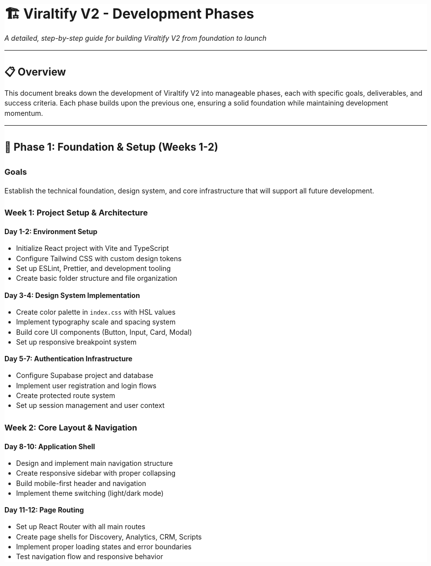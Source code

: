 # 🏗️ Viraltify V2 - Development Phases

*A detailed, step-by-step guide for building Viraltify V2 from foundation to launch*

---

## 📋 Overview

This document breaks down the development of Viraltify V2 into manageable phases, each with specific goals, deliverables, and success criteria. Each phase builds upon the previous one, ensuring a solid foundation while maintaining development momentum.

---

## 🎯 Phase 1: Foundation & Setup (Weeks 1-2)

### Goals
Establish the technical foundation, design system, and core infrastructure that will support all future development.

### Week 1: Project Setup & Architecture

**Day 1-2: Environment Setup**
- Initialize React project with Vite and TypeScript
- Configure Tailwind CSS with custom design tokens
- Set up ESLint, Prettier, and development tooling
- Create basic folder structure and file organization

**Day 3-4: Design System Implementation**
- Create color palette in `index.css` with HSL values
- Implement typography scale and spacing system
- Build core UI components (Button, Input, Card, Modal)
- Set up responsive breakpoint system

**Day 5-7: Authentication Infrastructure**
- Configure Supabase project and database
- Implement user registration and login flows
- Create protected route system
- Set up session management and user context

### Week 2: Core Layout & Navigation

**Day 8-10: Application Shell**
- Design and implement main navigation structure
- Create responsive sidebar with proper collapsing
- Build mobile-first header and navigation
- Implement theme switching (light/dark mode)

**Day 11-12: Page Routing**
- Set up React Router with all main routes
- Create page shells for Discovery, Analytics, CRM, Scripts
- Implement proper loading states and error boundaries
- Test navigation flow and responsive behavior
